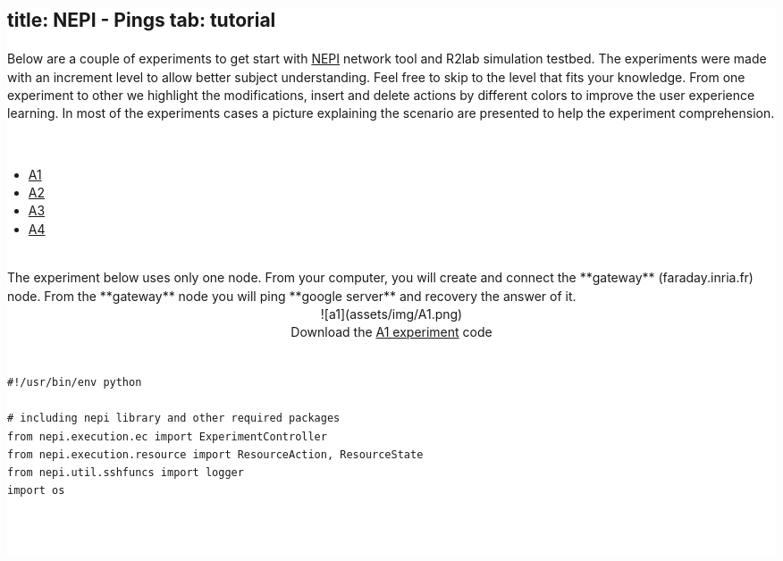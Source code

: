 title: NEPI - Pings
tab: tutorial
---
<script type="text/javascript">loadMenu();</script>

Below are a couple of experiments to get start with [NEPI](http://nepi.inria.fr/Install/WebHome) network tool and R2lab simulation testbed.
The experiments were made with an increment level to allow better subject understanding. Feel free to skip to the level that fits your knowledge.
From one experiment to other we highlight the modifications, insert and delete actions by different colors to improve the user experience learning. In most of the experiments cases a picture explaining the scenario are presented to help the experiment comprehension.

<br>

<ul id="myTabs" class="nav nav-tabs" role="tablist">
  <li role="presentation" class="active">
    <a href="#A1" id="A1-tab" role="tab" data-toggle="tab" aria-controls="A1" aria-expanded="true">A1</a>
  </li>
  <li role="presentation" class="">
    <a href="#A2" role="tab" id="A2-tab" data-toggle="tab" aria-controls="A2" aria-expanded="false">A2</a>
  </li>
  <li role="presentation" class="">
    <a href="#A3" role="tab" id="A3-tab" data-toggle="tab" aria-controls="A3" aria-expanded="false">A3</a>
  </li>
  <li role="presentation" class="">
    <a href="#A4" role="tab" id="A4-tab" data-toggle="tab" aria-controls="A4" aria-expanded="false">A4</a>
  </li>
</ul>

<div id="contents" class="tab-content">

<div role="tabpanel" class="tab-pane fade active in" id="A1" aria-labelledby="home-tab">
  <br/>
  The experiment below uses only one node. From your computer, you will create and connect the **gateway** (faraday.inria.fr) node. From the **gateway** node you will ping **google server** and recovery the answer of it.

  <center>
    ![a1](assets/img/A1.png)<br>
    Download the <a href="codes_examples/A1-ping.py" download target="_blank">A1 experiment</a> code
  </center>
  

  <pre data-src="prism.js" class="line-numbers"><code class="language-python">
#!/usr/bin/env python

# including nepi library and other required packages
from nepi.execution.ec import ExperimentController
from nepi.execution.resource import ResourceAction, ResourceState
from nepi.util.sshfuncs import logger
import os
